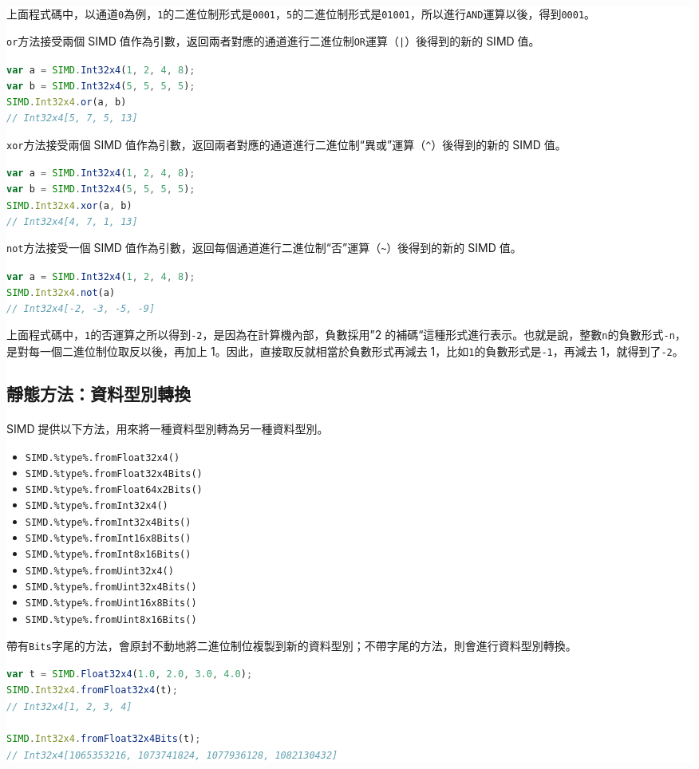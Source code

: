 上面程式碼中，以通道`0`為例，`1`的二進位制形式是`0001`，`5`的二進位制形式是`01001`，所以進行`AND`運算以後，得到`0001`。

`or`方法接受兩個 SIMD 值作為引數，返回兩者對應的通道進行二進位制`OR`運算（`|`）後得到的新的 SIMD 值。

```javascript
var a = SIMD.Int32x4(1, 2, 4, 8);
var b = SIMD.Int32x4(5, 5, 5, 5);
SIMD.Int32x4.or(a, b)
// Int32x4[5, 7, 5, 13]
```

`xor`方法接受兩個 SIMD 值作為引數，返回兩者對應的通道進行二進位制“異或”運算（`^`）後得到的新的 SIMD 值。

```javascript
var a = SIMD.Int32x4(1, 2, 4, 8);
var b = SIMD.Int32x4(5, 5, 5, 5);
SIMD.Int32x4.xor(a, b)
// Int32x4[4, 7, 1, 13]
```

`not`方法接受一個 SIMD 值作為引數，返回每個通道進行二進位制“否”運算（`~`）後得到的新的 SIMD 值。

```javascript
var a = SIMD.Int32x4(1, 2, 4, 8);
SIMD.Int32x4.not(a)
// Int32x4[-2, -3, -5, -9]
```

上面程式碼中，`1`的否運算之所以得到`-2`，是因為在計算機內部，負數採用”2 的補碼“這種形式進行表示。也就是說，整數`n`的負數形式`-n`，是對每一個二進位制位取反以後，再加上 1。因此，直接取反就相當於負數形式再減去 1，比如`1`的負數形式是`-1`，再減去 1，就得到了`-2`。

## 靜態方法：資料型別轉換

SIMD 提供以下方法，用來將一種資料型別轉為另一種資料型別。

- `SIMD.%type%.fromFloat32x4()`
- `SIMD.%type%.fromFloat32x4Bits()`
- `SIMD.%type%.fromFloat64x2Bits()`
- `SIMD.%type%.fromInt32x4()`
- `SIMD.%type%.fromInt32x4Bits()`
- `SIMD.%type%.fromInt16x8Bits()`
- `SIMD.%type%.fromInt8x16Bits()`
- `SIMD.%type%.fromUint32x4()`
- `SIMD.%type%.fromUint32x4Bits()`
- `SIMD.%type%.fromUint16x8Bits()`
- `SIMD.%type%.fromUint8x16Bits()`

帶有`Bits`字尾的方法，會原封不動地將二進位制位複製到新的資料型別；不帶字尾的方法，則會進行資料型別轉換。

```javascript
var t = SIMD.Float32x4(1.0, 2.0, 3.0, 4.0);
SIMD.Int32x4.fromFloat32x4(t);
// Int32x4[1, 2, 3, 4]

SIMD.Int32x4.fromFloat32x4Bits(t);
// Int32x4[1065353216, 1073741824, 1077936128, 1082130432]
```
